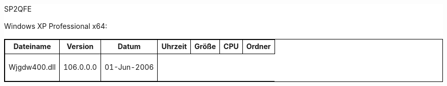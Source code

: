 <td style="border:1px solid black;">

SP2QFE
</td>

</tr>

</table>


Windows XP Professional x64:

<table style="border:1px solid black;">

<th style="border:1px solid black;">
Dateiname
</th>

<th style="border:1px solid black;">
Version
</th>

<th style="border:1px solid black;">
Datum
</th>

<th style="border:1px solid black;">
Uhrzeit
</th>

<th style="border:1px solid black;">
Größe
</th>

<th style="border:1px solid black;">
CPU
</th>

<th style="border:1px solid black;">
Ordner
</th>

</tr>

<tr>

<td style="border:1px solid black;">

Wjgdw400.dll
</td>

<td style="border:1px solid black;">

106.0.0.0
</td>

<td style="border:1px solid black;">

01-Jun-2006
</td>
